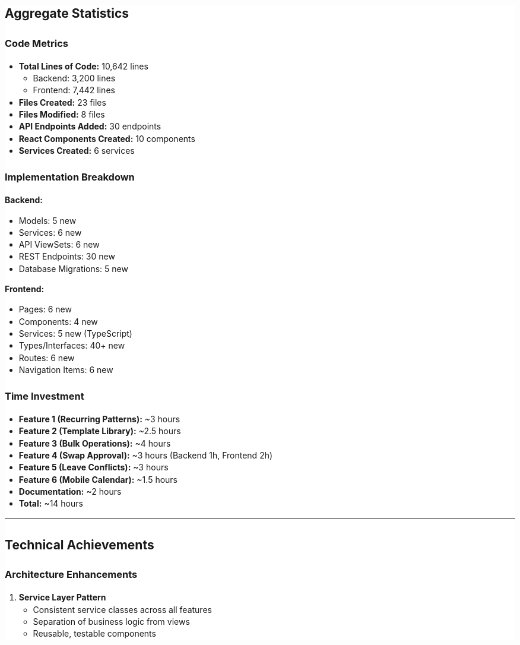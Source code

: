 ## Aggregate Statistics

### Code Metrics
- **Total Lines of Code:** 10,642 lines
  - Backend: 3,200 lines
  - Frontend: 7,442 lines
- **Files Created:** 23 files
- **Files Modified:** 8 files
- **API Endpoints Added:** 30 endpoints
- **React Components Created:** 10 components
- **Services Created:** 6 services

### Implementation Breakdown

**Backend:**
- Models: 5 new
- Services: 6 new
- API ViewSets: 6 new
- REST Endpoints: 30 new
- Database Migrations: 5 new

**Frontend:**
- Pages: 6 new
- Components: 4 new
- Services: 5 new (TypeScript)
- Types/Interfaces: 40+ new
- Routes: 6 new
- Navigation Items: 6 new

### Time Investment
- **Feature 1 (Recurring Patterns):** ~3 hours
- **Feature 2 (Template Library):** ~2.5 hours
- **Feature 3 (Bulk Operations):** ~4 hours
- **Feature 4 (Swap Approval):** ~3 hours (Backend 1h, Frontend 2h)
- **Feature 5 (Leave Conflicts):** ~3 hours
- **Feature 6 (Mobile Calendar):** ~1.5 hours
- **Documentation:** ~2 hours
- **Total:** ~14 hours

---

## Technical Achievements

### Architecture Enhancements

1. **Service Layer Pattern**
   - Consistent service classes across all features
   - Separation of business logic from views
   - Reusable, testable components

